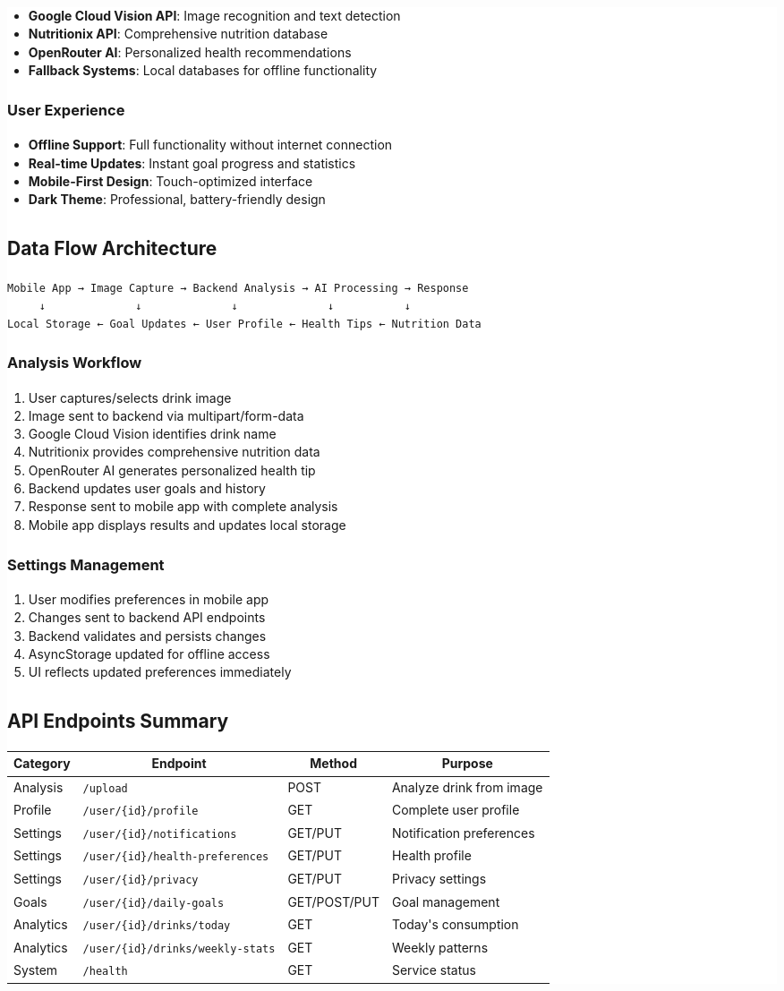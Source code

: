 - **Google Cloud Vision API**: Image recognition and text detection
- **Nutritionix API**: Comprehensive nutrition database
- **OpenRouter AI**: Personalized health recommendations
- **Fallback Systems**: Local databases for offline functionality

### User Experience

- **Offline Support**: Full functionality without internet connection
- **Real-time Updates**: Instant goal progress and statistics
- **Mobile-First Design**: Touch-optimized interface
- **Dark Theme**: Professional, battery-friendly design

## Data Flow Architecture

```
Mobile App → Image Capture → Backend Analysis → AI Processing → Response
     ↓              ↓              ↓              ↓           ↓
Local Storage ← Goal Updates ← User Profile ← Health Tips ← Nutrition Data
```

### Analysis Workflow

1. User captures/selects drink image
2. Image sent to backend via multipart/form-data
3. Google Cloud Vision identifies drink name
4. Nutritionix provides comprehensive nutrition data
5. OpenRouter AI generates personalized health tip
6. Backend updates user goals and history
7. Response sent to mobile app with complete analysis
8. Mobile app displays results and updates local storage

### Settings Management

1. User modifies preferences in mobile app
2. Changes sent to backend API endpoints
3. Backend validates and persists changes
4. AsyncStorage updated for offline access
5. UI reflects updated preferences immediately

## API Endpoints Summary

| Category  | Endpoint                         | Method       | Purpose                  |
| --------- | -------------------------------- | ------------ | ------------------------ |
| Analysis  | `/upload`                        | POST         | Analyze drink from image |
| Profile   | `/user/{id}/profile`             | GET          | Complete user profile    |
| Settings  | `/user/{id}/notifications`       | GET/PUT      | Notification preferences |
| Settings  | `/user/{id}/health-preferences`  | GET/PUT      | Health profile           |
| Settings  | `/user/{id}/privacy`             | GET/PUT      | Privacy settings         |
| Goals     | `/user/{id}/daily-goals`         | GET/POST/PUT | Goal management          |
| Analytics | `/user/{id}/drinks/today`        | GET          | Today's consumption      |
| Analytics | `/user/{id}/drinks/weekly-stats` | GET          | Weekly patterns          |
| System    | `/health`                        | GET          | Service status           |
